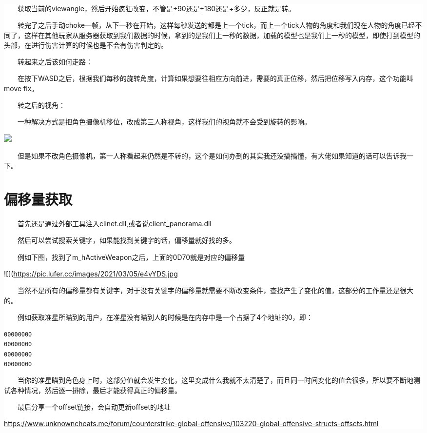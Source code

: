 &emsp;&emsp;获取当前的viewangle，然后开始疯狂改变，不管是+90还是+180还是+多少，反正就是转。

&emsp;&emsp;转完了之后手动choke一帧，从下一秒在开始，这样每秒发送的都是上一个tick，而上一个tick人物的角度和我们现在人物的角度已经不同了，这样在其他玩家从服务器获取到我们数据的时候，拿到的是我们上一秒的数据，加载的模型也是我们上一秒的模型，即使打到模型的头部，在进行伤害计算的时候也是不会有伤害判定的。

&emsp;&emsp;转起来之后该如何走路：

&emsp;&emsp;在按下WASD之后，根据我们每秒的旋转角度，计算如果想要往相应方向前进，需要的真正位移，然后把位移写入内存，这个功能叫 move fix。

&emsp;&emsp;转之后的视角：

&emsp;&emsp;一种解决方式是把角色摄像机移位，改成第三人称视角，这样我们的视角就不会受到旋转的影响。

![](https://pic.lufer.cc/images/2021/03/05/e4vtHg.jpg)

&emsp;&emsp;但是如果不改角色摄像机，第一人称看起来仍然是不转的，这个是如何办到的其实我还没搞搞懂，有大佬如果知道的话可以告诉我一下。

# 偏移量获取

&emsp;&emsp;首先还是通过外部工具注入clinet.dll,或者说client_panorama.dll

&emsp;&emsp;然后可以尝试搜索关键字，如果能找到关键字的话，偏移量就好找的多。

&emsp;&emsp;例如下图，找到了m_hActiveWeapon之后，上面的0D70就是对应的偏移量  


![](https://pic.lufer.cc/images/2021/03/05/e4vYDS.jpg 

&emsp;&emsp;当然不是所有的偏移量都有关键字，对于没有关键字的偏移量就需要不断改变条件，查找产生了变化的值，这部分的工作量还是很大的。

&emsp;&emsp;例如获取准星所瞄到的用户，在准星没有瞄到人的时候是在内存中是一个占据了4个地址的0，即：
```
00000000
00000000
00000000
00000000
```
&emsp;&emsp;当你的准星瞄到角色身上时，这部分值就会发生变化，这里变成什么我就不太清楚了，而且同一时间变化的值会很多，所以要不断地测试各种情况，然后逐一排除，最后才能获得真正的偏移量。

&emsp;&emsp;最后分享一个offset链接，会自动更新offset的地址


https://www.unknowncheats.me/forum/counterstrike-global-offensive/103220-global-offensive-structs-offsets.html